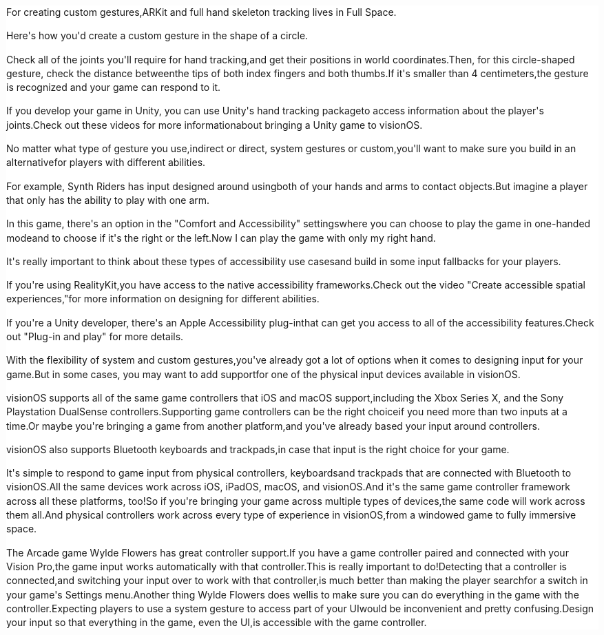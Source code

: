 For creating custom gestures,ARKit and full hand skeleton tracking lives in Full Space.

Here's how you'd create a custom gesture in the shape of a circle.

Check all of the joints you'll require for hand tracking,and get their positions in world coordinates.Then, for this circle-shaped gesture, check the distance betweenthe tips of both index fingers and both thumbs.If it's smaller than 4 centimeters,the gesture is recognized and your game can respond to it.

If you develop your game in Unity, you can use Unity's hand tracking packageto access information about the player's joints.Check out these videos for more informationabout bringing a Unity game to visionOS.

No matter what type of gesture you use,indirect or direct, system gestures or custom,you'll want to make sure you build in an alternativefor players with different abilities.

For example, Synth Riders has input designed around usingboth of your hands and arms to contact objects.But imagine a player that only has the ability to play with one arm.

In this game, there's an option in the "Comfort and Accessibility" settingswhere you can choose to play the game in one-handed modeand to choose if it's the right or the left.Now I can play the game with only my right hand.

It's really important to think about these types of accessibility use casesand build in some input fallbacks for your players.

If you're using RealityKit,you have access to the native accessibility frameworks.Check out the video "Create accessible spatial experiences,"for more information on designing for different abilities.

If you're a Unity developer, there's an Apple Accessibility plug-inthat can get you access to all of the accessibility features.Check out "Plug-in and play" for more details.

With the flexibility of system and custom gestures,you've already got a lot of options when it comes to designing input for your game.But in some cases, you may want to add supportfor one of the physical input devices available in visionOS.

visionOS supports all of the same game controllers that iOS and macOS support,including the Xbox Series X, and the Sony Playstation DualSense controllers.Supporting game controllers can be the right choiceif you need more than two inputs at a time.Or maybe you're bringing a game from another platform,and you've already based your input around controllers.

visionOS also supports Bluetooth keyboards and trackpads,in case that input is the right choice for your game.

It's simple to respond to game input from physical controllers, keyboardsand trackpads that are connected with Bluetooth to visionOS.All the same devices work across iOS, iPadOS, macOS, and visionOS.And it's the same game controller framework across all these platforms, too!So if you're bringing your game across multiple types of devices,the same code will work across them all.And physical controllers work across every type of experience in visionOS,from a windowed game to fully immersive space.

The Arcade game Wylde Flowers has great controller support.If you have a game controller paired and connected with your Vision Pro,the game input works automatically with that controller.This is really important to do!Detecting that a controller is connected,and switching your input over to work with that controller,is much better than making the player searchfor a switch in your game's Settings menu.Another thing Wylde Flowers does wellis to make sure you can do everything in the game with the controller.Expecting players to use a system gesture to access part of your UIwould be inconvenient and pretty confusing.Design your input so that everything in the game, even the UI,is accessible with the game controller.
